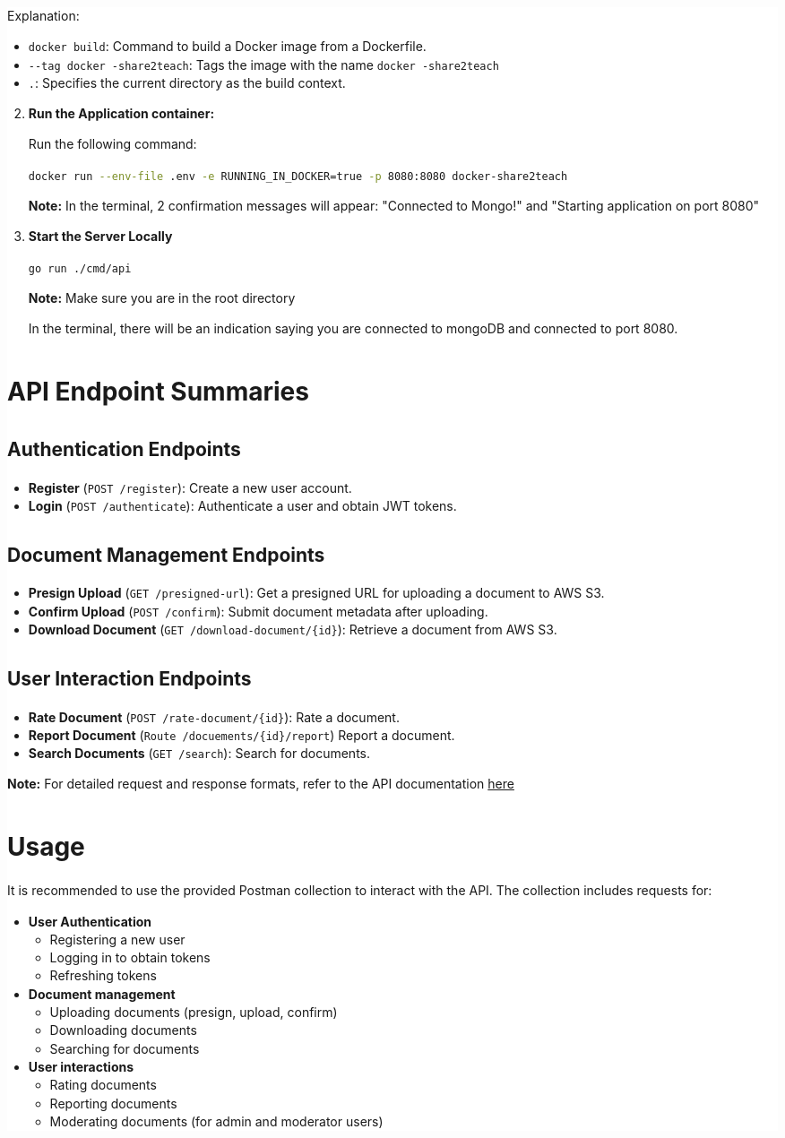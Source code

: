 
Explanation:
- `docker build`: Command to build a Docker image from a Dockerfile.
- `--tag docker -share2teach`: Tags the image with the name `docker -share2teach`
- `.`: Specifies the current directory as the build context.

2. **Run the Application container:**
    
    Run the following command:
   ```bash 
   docker run --env-file .env -e RUNNING_IN_DOCKER=true -p 8080:8080 docker-share2teach
   ```

    **Note:** In the terminal, 2 confirmation messages will appear: "Connected to Mongo!" and "Starting application on port 8080"



1. **Start the Server Locally**
   ```bash 
   go run ./cmd/api
   ```
   **Note:** Make sure you are in the root directory

   In the terminal, there will be an indication saying you are connected to mongoDB and connected to port 8080.

# API Endpoint Summaries

## Authentication Endpoints

   - **Register** (`POST /register`): Create a new user account.
   - **Login** (`POST /authenticate`): Authenticate a user and obtain JWT tokens.

## Document Management Endpoints
   - **Presign Upload** (`GET /presigned-url`): Get a presigned URL for uploading a document to AWS S3.
   - **Confirm Upload** (`POST /confirm`): Submit document metadata after uploading.
   - **Download Document** (`GET /download-document/{id}`): Retrieve a document from AWS S3.
## User Interaction Endpoints
   - **Rate Document** (`POST /rate-document/{id}`): Rate a document.
   - **Report Document** (`Route /docuements/{id}/report`) Report a document.
   - **Search Documents** (`GET /search`): Search for documents.
  
  **Note:** For detailed request and response formats, refer to the API documentation [here](./doc/)

# Usage
It is recommended to use the provided Postman collection to interact with the API. The collection includes requests for:
* **User Authentication**
  * Registering a new user
  * Logging in to obtain tokens
  * Refreshing tokens
* **Document management**
  * Uploading documents (presign, upload, confirm)
  * Downloading documents
  * Searching for documents
* **User interactions**
  * Rating documents
  * Reporting documents
  * Moderating documents (for admin and moderator users)
